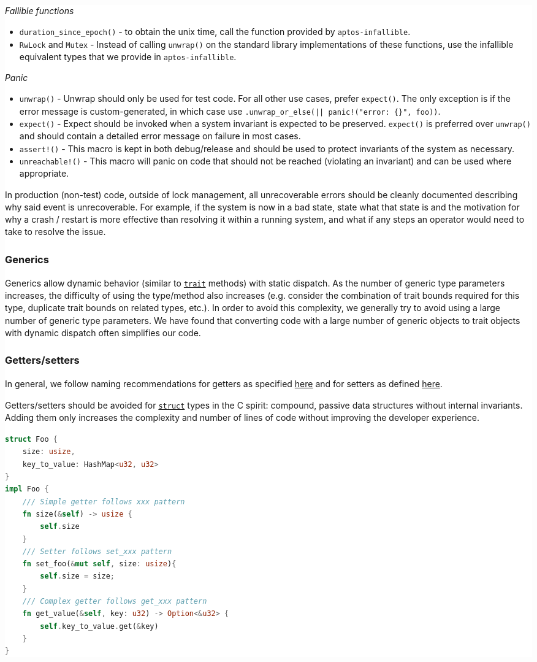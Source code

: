 *Fallible functions*

* `duration_since_epoch()` - to obtain the unix time, call the function provided by `aptos-infallible`.
* `RwLock` and `Mutex` - Instead of calling `unwrap()` on the standard library implementations of these functions, use the infallible equivalent types that we provide in `aptos-infallible`.

*Panic*

* `unwrap()` - Unwrap should only be used for test code.  For all other use cases, prefer `expect()`. The only exception is if the error message is custom-generated, in which case use `.unwrap_or_else(|| panic!("error: {}", foo))`.
* `expect()` - Expect should be invoked when a system invariant is expected to be preserved.  `expect()` is preferred over `unwrap()` and should contain a detailed error message on failure in most cases.
* `assert!()` - This macro is kept in both debug/release and should be used to protect invariants of the system as necessary.
* `unreachable!()` - This macro will panic on code that should not be reached (violating an invariant) and can be used where appropriate.

In production (non-test) code, outside of lock management,  all unrecoverable errors should be cleanly documented describing why said event is unrecoverable. For example, if the system is now in a bad state, state what that state is and the motivation for why a crash / restart is more effective than resolving it within a running system, and what if any steps an operator would need to take to resolve the issue.

### Generics

Generics allow dynamic behavior (similar to [`trait`](https://doc.rust-lang.org/book/ch10-02-traits.html) methods) with static dispatch.  As the number of generic type parameters increases, the difficulty of using the type/method also increases (e.g. consider the combination of trait bounds required for this type, duplicate trait bounds on related types, etc.).  In order to avoid this complexity, we generally try to avoid using a large number of generic type parameters.  We have found that converting code with a large number of generic objects to trait objects with dynamic dispatch often simplifies our code.

### Getters/setters

In general, we follow naming recommendations for getters as specified [here](https://rust-lang.github.io/api-guidelines/naming.html#getter-names-follow-rust-convention-c-getter) and for setters as defined [here](https://github.com/rust-lang/rfcs/blob/master/text/0344-conventions-galore.md#gettersetter-apis).

Getters/setters should be avoided for [`struct`](https://doc.rust-lang.org/book/ch05-00-structs.html) types in the C spirit: compound, passive data structures without internal invariants. Adding them only increases the complexity and number of lines of code without improving the developer experience.

```rust
struct Foo {
    size: usize,
    key_to_value: HashMap<u32, u32>
}
impl Foo {
    /// Simple getter follows xxx pattern
    fn size(&self) -> usize {
        self.size
    }
    /// Setter follows set_xxx pattern
    fn set_foo(&mut self, size: usize){
        self.size = size;
    }
    /// Complex getter follows get_xxx pattern
    fn get_value(&self, key: u32) -> Option<&u32> {
        self.key_to_value.get(&key)
    }
}
```
